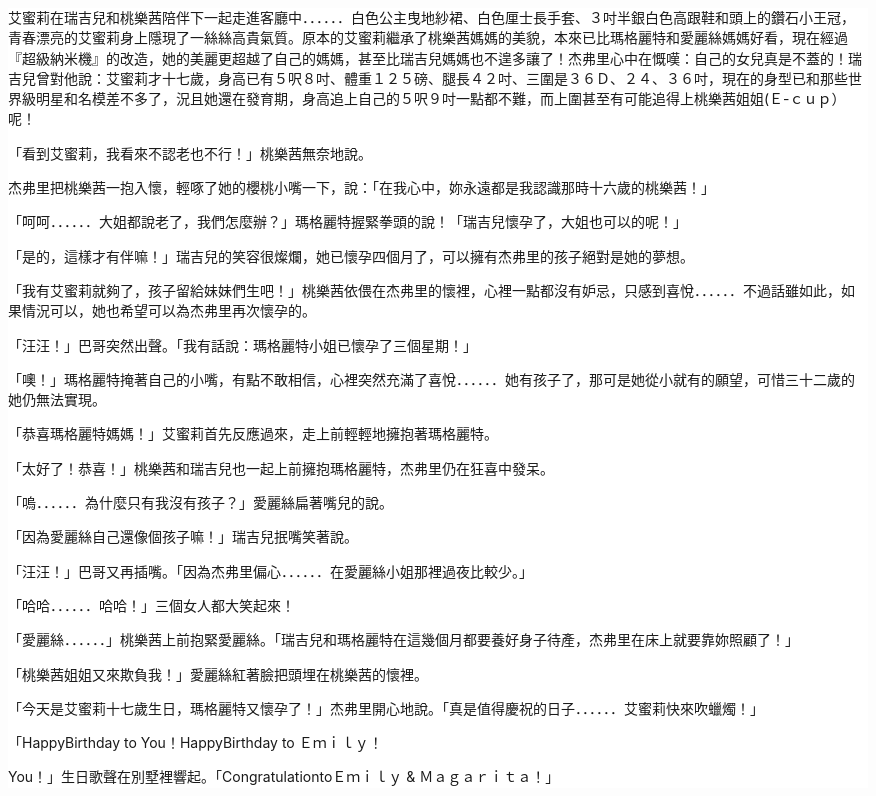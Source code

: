 
艾蜜莉在瑞吉兒和桃樂茜陪伴下一起走進客廳中．．．．．．白色公主曳地紗裙、白色厘士長手套、３吋半銀白色高跟鞋和頭上的鑽石小王冠，青春漂亮的艾蜜莉身上隱現了一絲絲高貴氣質。原本的艾蜜莉繼承了桃樂茜媽媽的美貌，本來已比瑪格麗特和愛麗絲媽媽好看，現在經過『超級納米機』的改造，她的美麗更超越了自己的媽媽，甚至比瑞吉兒媽媽也不遑多讓了！杰弗里心中在慨嘆：自己的女兒真是不蓋的！瑞吉兒曾對他說：艾蜜莉才十七歲，身高已有５呎８吋、體重１２５磅、腿長４２吋、三圍是３６Ｄ、２４、３６吋，現在的身型已和那些世界級明星和名模差不多了，況且她還在發育期，身高追上自己的５呎９吋一點都不難，而上圍甚至有可能追得上桃樂茜姐姐(Ｅ-ｃｕｐ）呢！



「看到艾蜜莉，我看來不認老也不行！」桃樂茜無奈地說。



杰弗里把桃樂茜一抱入懷，輕啄了她的櫻桃小嘴一下，說：「在我心中，妳永遠都是我認識那時十六歲的桃樂茜！」



「呵呵．．．．．．大姐都說老了，我們怎麼辦？」瑪格麗特握緊拳頭的說！「瑞吉兒懷孕了，大姐也可以的呢！」



「是的，這樣才有伴嘛！」瑞吉兒的笑容很燦爛，她已懷孕四個月了，可以擁有杰弗里的孩子絕對是她的夢想。



「我有艾蜜莉就夠了，孩子留給妹妹們生吧！」桃樂茜依偎在杰弗里的懷裡，心裡一點都沒有妒忌，只感到喜悅．．．．．．不過話雖如此，如果情況可以，她也希望可以為杰弗里再次懷孕的。



「汪汪！」巴哥突然出聲。「我有話說：瑪格麗特小姐已懷孕了三個星期！」



「噢！」瑪格麗特掩著自己的小嘴，有點不敢相信，心裡突然充滿了喜悅．．．．．．她有孩子了，那可是她從小就有的願望，可惜三十二歲的她仍無法實現。



「恭喜瑪格麗特媽媽！」艾蜜莉首先反應過來，走上前輕輕地擁抱著瑪格麗特。



「太好了！恭喜！」桃樂茜和瑞吉兒也一起上前擁抱瑪格麗特，杰弗里仍在狂喜中發呆。



「嗚．．．．．．為什麼只有我沒有孩子？」愛麗絲扁著嘴兒的說。



「因為愛麗絲自己還像個孩子嘛！」瑞吉兒抿嘴笑著說。



「汪汪！」巴哥又再插嘴。「因為杰弗里偏心．．．．．．在愛麗絲小姐那裡過夜比較少。」



「哈哈．．．．．．哈哈！」三個女人都大笑起來！



「愛麗絲．．．．．．」桃樂茜上前抱緊愛麗絲。「瑞吉兒和瑪格麗特在這幾個月都要養好身子待產，杰弗里在床上就要靠妳照顧了！」



「桃樂茜姐姐又來欺負我！」愛麗絲紅著臉把頭埋在桃樂茜的懷裡。



「今天是艾蜜莉十七歲生日，瑪格麗特又懷孕了！」杰弗里開心地說。「真是值得慶祝的日子．．．．．．艾蜜莉快來吹蠟燭！」



「HappyBirthday to You！HappyBirthday to Ｅｍｉｌｙ！

You！」生日歌聲在別墅裡響起。「CongratulationtoＥｍｉｌｙ & Ｍａｇａｒｉｔａ！」
